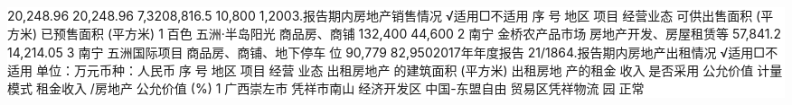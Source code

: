 20,248.96
20,248.96
7,3208,816.5
10,800
1,2003.报告期内房地产销售情况
√适用□不适用
序
号
地区
项目
经营业态
可供出售面积
(平方米)
已预售面积
(平方米)
1
百色
五洲·半岛阳光
商品房、商铺
132,400
44,600
2
南宁
金桥农产品市场
房地产开发、房屋租赁等
57,841.2
14,214.05
3
南宁
五洲国际项目
商品房、商铺、地下停车
位
90,779
82,9502017年年度报告
21/1864.报告期内房地产出租情况
√适用□不适用
单位：万元币种：人民币
序
号
地区
项目
经营
业态
出租房地产
的建筑面积
(平方米)
出租房地
产的租金
收入
是否采用
公允价值
计量模式
租金收入
/房地产
公允价值
(%)
1
广西崇左市
凭祥市南山
经济开发区
中国-东盟自由
贸易区凭祥物流
园
正常